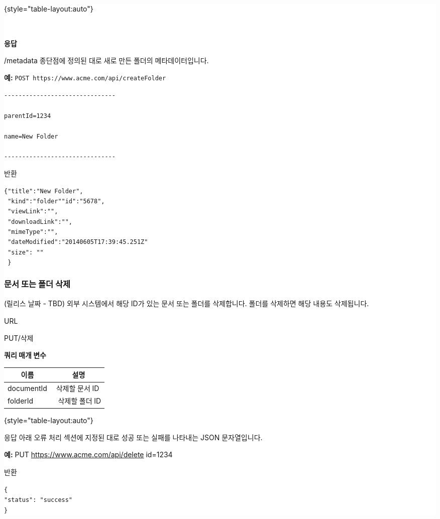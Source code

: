 {style=&quot;table-layout:auto&quot;}

 

**응답**

/metadata 종단점에 정의된 대로 새로 만든 폴더의 메타데이터입니다.

**예:** `POST https://www.acme.com/api/createFolder`

```
-------------------------------

parentId=1234

name=New Folder ­­­­­­­­­­­­­­­­­­­­­­­­­­­­­­­­­­­­

-------------------------------
```

반환

```
{"title":"New Folder", 
 "kind":"folder""id":"5678",
 "viewLink":"",
 "downloadLink":"",
 "mimeType":"",
 "dateModified":"2014­06­05T17:39:45.251Z" 
 "size": "" 
 }
```

### 문서 또는 폴더 삭제

(릴리스 날짜 - TBD) 외부 시스템에서 해당 ID가 있는 문서 또는 폴더를 삭제합니다. 폴더를 삭제하면 해당 내용도 삭제됩니다.

URL

PUT/삭제

**쿼리 매개 변수**

| 이름  | 설명 |
|---|---|
| documentId  | 삭제할 문서 ID |
| folderId  |  삭제할 폴더 ID |

{style=&quot;table-layout:auto&quot;}

응답 아래 오류 처리 섹션에 지정된 대로 성공 또는 실패를 나타내는 JSON 문자열입니다.

**예:** PUT https://www.acme.com/api/delete id=1234

반환

```
{
"status": "success" 
}
```
